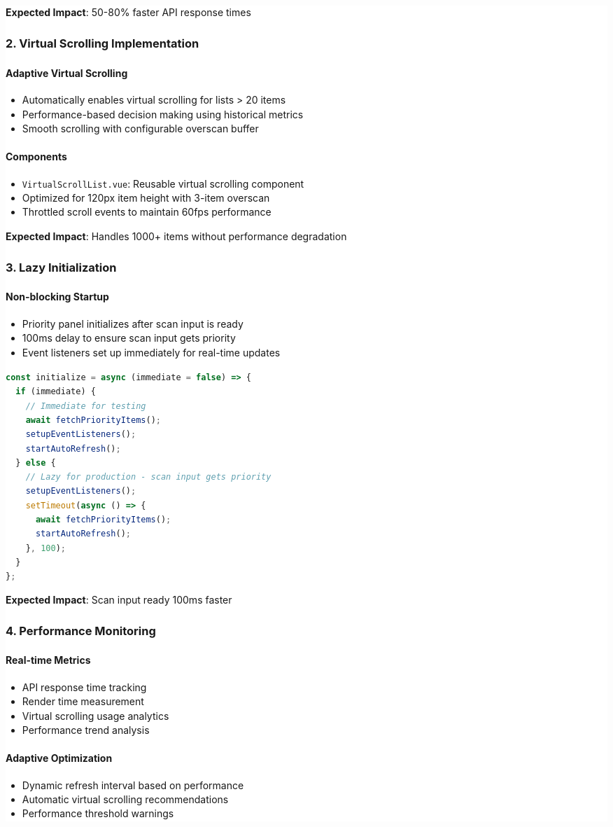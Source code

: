 **Expected Impact**: 50-80% faster API response times

### 2. Virtual Scrolling Implementation

#### Adaptive Virtual Scrolling
- Automatically enables virtual scrolling for lists > 20 items
- Performance-based decision making using historical metrics
- Smooth scrolling with configurable overscan buffer

#### Components
- `VirtualScrollList.vue`: Reusable virtual scrolling component
- Optimized for 120px item height with 3-item overscan
- Throttled scroll events to maintain 60fps performance

**Expected Impact**: Handles 1000+ items without performance degradation

### 3. Lazy Initialization

#### Non-blocking Startup
- Priority panel initializes after scan input is ready
- 100ms delay to ensure scan input gets priority
- Event listeners set up immediately for real-time updates

```typescript
const initialize = async (immediate = false) => {
  if (immediate) {
    // Immediate for testing
    await fetchPriorityItems();
    setupEventListeners();
    startAutoRefresh();
  } else {
    // Lazy for production - scan input gets priority
    setupEventListeners();
    setTimeout(async () => {
      await fetchPriorityItems();
      startAutoRefresh();
    }, 100);
  }
};
```

**Expected Impact**: Scan input ready 100ms faster

### 4. Performance Monitoring

#### Real-time Metrics
- API response time tracking
- Render time measurement  
- Virtual scrolling usage analytics
- Performance trend analysis

#### Adaptive Optimization
- Dynamic refresh interval based on performance
- Automatic virtual scrolling recommendations
- Performance threshold warnings
